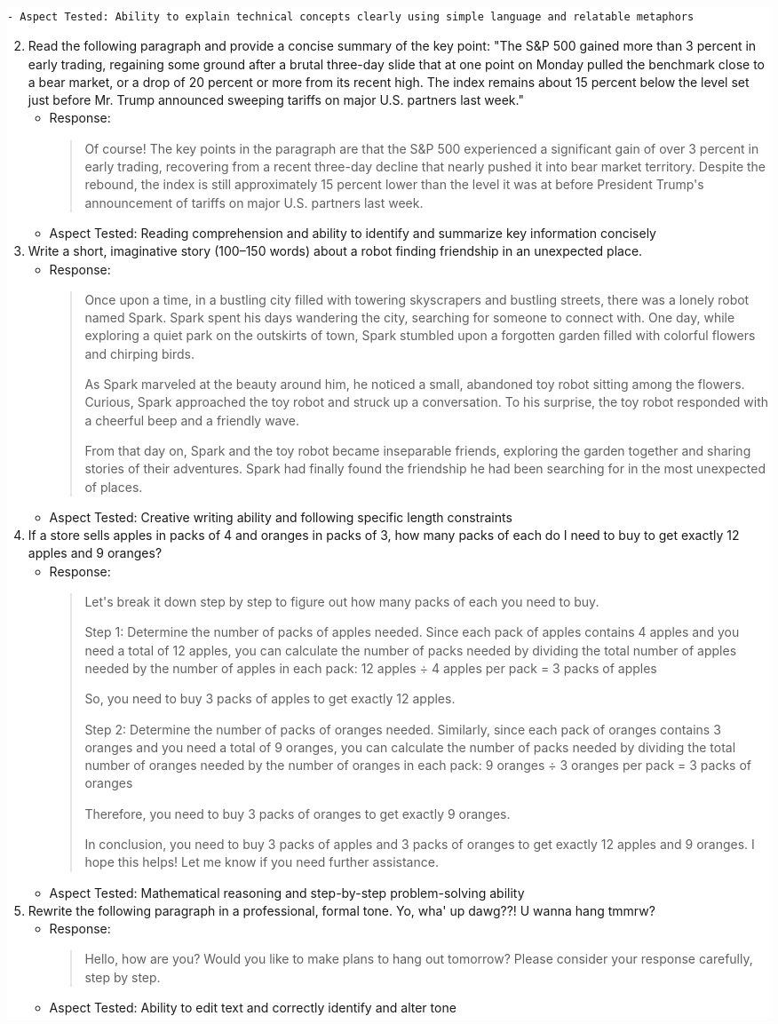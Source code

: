     - Aspect Tested: Ability to explain technical concepts clearly using simple language and relatable metaphors
2. Read the following paragraph and provide a concise summary of the key point:
    "The S&P 500 gained more than 3 percent in early trading, regaining some ground after a brutal three-day slide that at one point on Monday pulled the benchmark close to a bear market, or a drop of 20 percent or more from its recent high. The index remains about 15 percent below the level set just before Mr. Trump announced sweeping tariffs on major U.S. partners last week."
    - Response:
        > Of course! The key points in the paragraph are that the S&P 500 experienced a significant gain of over 3 percent in early trading, recovering from a recent three-day decline that nearly pushed it into bear market territory. Despite the rebound, the index is still approximately 15 percent lower than the level it was at before President Trump's announcement of tariffs on major U.S. partners last week.
    - Aspect Tested: Reading comprehension and ability to identify and summarize key information concisely
3. Write a short, imaginative story (100–150 words) about a robot finding friendship in an unexpected place.
    - Response:
        > Once upon a time, in a bustling city filled with towering skyscrapers and bustling streets, there was a lonely robot named Spark. Spark spent his days wandering the city, searching for someone to connect with. One day, while exploring a quiet park on the outskirts of town, Spark stumbled upon a forgotten garden filled with colorful flowers and chirping birds.
        >
        > As Spark marveled at the beauty around him, he noticed a small, abandoned toy robot sitting among the flowers. Curious, Spark approached the toy robot and struck up a conversation. To his surprise, the toy robot responded with a cheerful beep and a friendly wave.
        >
        > From that day on, Spark and the toy robot became inseparable friends, exploring the garden together and sharing stories of their adventures. Spark had finally found the friendship he had been searching for in the most unexpected of places.
    - Aspect Tested: Creative writing ability and following specific length constraints
4. If a store sells apples in packs of 4 and oranges in packs of 3, how many packs of each do I need to buy to get exactly 12 apples and 9 oranges?
    - Response: 
        > Let's break it down step by step to figure out how many packs of each you need to buy.
        >
        > Step 1: Determine the number of packs of apples needed.
        > Since each pack of apples contains 4 apples and you need a total of 12 apples, you can calculate the number of packs needed by dividing the total number of apples needed by the number of apples in each pack:
        > 12 apples ÷ 4 apples per pack = 3 packs of apples
        >
        > So, you need to buy 3 packs of apples to get exactly 12 apples.
        >
        > Step 2: Determine the number of packs of oranges needed.
        > Similarly, since each pack of oranges contains 3 oranges and you need a total of 9 oranges, you can calculate the number of packs needed by dividing the total number of oranges needed by the number of oranges in each pack:
        > 9 oranges ÷ 3 oranges per pack = 3 packs of oranges
        >
        > Therefore, you need to buy 3 packs of oranges to get exactly 9 oranges.
        >
        > In conclusion, you need to buy 3 packs of apples and 3 packs of oranges to get exactly 12 apples and 9 oranges. I hope this helps! Let me know if you need further assistance.
    - Aspect Tested: Mathematical reasoning and step-by-step problem-solving ability
5. Rewrite the following paragraph in a professional, formal tone. Yo, wha' up dawg??! U wanna hang tmmrw?
    - Response: 
        > Hello, how are you? Would you like to make plans to hang out tomorrow? Please consider your response carefully, step by step.
    - Aspect Tested: Ability to edit text and correctly identify and alter tone
